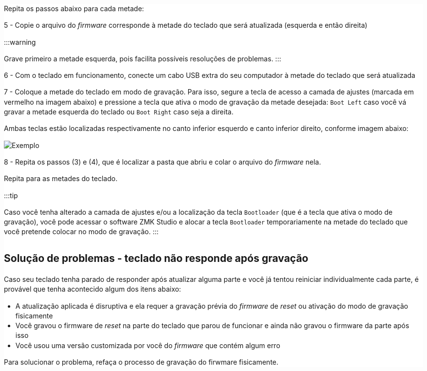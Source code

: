 Repita os passos abaixo para cada metade:

5 - Copie o arquivo do _firmware_ corresponde à metade do teclado que será atualizada (esquerda e então direita)

:::warning

Grave primeiro a metade esquerda, pois facilita possíveis resoluções de problemas.
:::

6 - Com o teclado em funcionamento, conecte um cabo USB extra do seu computador à metade do teclado que será atualizada

7 - Coloque a metade do teclado em modo de gravação. Para isso, segure a tecla de acesso a camada de ajustes (marcada em vermelho na imagem abaixo) e pressione a tecla que ativa o modo de gravação da metade desejada: `Boot Left` caso você vá gravar a metade esquerda do teclado ou `Boot Right` caso seja a direita.

Ambas teclas estão localizadas respectivamente no canto inferior esquerdo e canto inferior direito, conforme imagem abaixo:

<img src="/Tergo-Sofle-Documentation/img/camada-ajustes-wireless.svg" alt="Exemplo" width="800" />

8 - Repita os passos (3) e (4), que é localizar a pasta que abriu e colar o arquivo do _firmware_ nela.

Repita para as metades do teclado.

:::tip

Caso você tenha alterado a camada de ajustes e/ou a localização da tecla `Bootloader` (que é a tecla que ativa o modo de gravação), você pode acessar o software ZMK Studio e alocar a tecla `Bootloader` temporariamente na metade do teclado que você pretende colocar no modo de gravação.
:::

## Solução de problemas - teclado não responde após gravação

Caso seu teclado tenha parado de responder após atualizar alguma parte e você já tentou reiniciar individualmente cada parte, é provável que tenha acontecido algum dos itens abaixo:

- A atualização aplicada é disruptiva e ela requer a gravação prévia do _firmware_ de _reset_ ou ativação do modo de gravação fisicamente
- Você gravou o firmware de _reset_ na parte do teclado que parou de funcionar e ainda não gravou o firmware da parte após isso
- Você usou uma versão customizada por você do _firmware_ que contém algum erro

Para solucionar o problema, refaça o processo de gravação do firwmare fisicamente.
